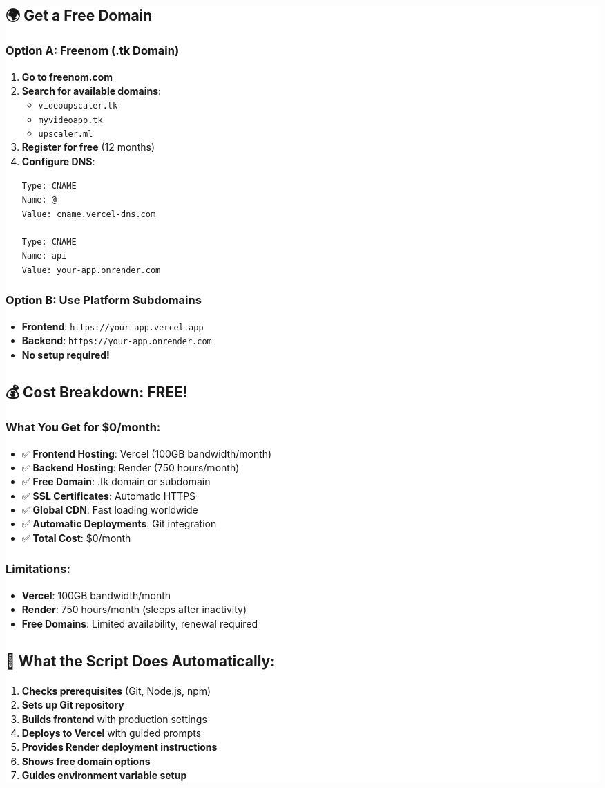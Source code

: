 ## 🌍 **Get a Free Domain**

### **Option A: Freenom (.tk Domain)**
1. **Go to [freenom.com](https://freenom.com)**
2. **Search for available domains**:
   - `videoupscaler.tk`
   - `myvideoapp.tk`
   - `upscaler.ml`
3. **Register for free** (12 months)
4. **Configure DNS**:
   ```
   Type: CNAME
   Name: @
   Value: cname.vercel-dns.com
   
   Type: CNAME
   Name: api
   Value: your-app.onrender.com
   ```

### **Option B: Use Platform Subdomains**
- **Frontend**: `https://your-app.vercel.app`
- **Backend**: `https://your-app.onrender.com`
- **No setup required!**

## 💰 **Cost Breakdown: FREE!**

### **What You Get for $0/month:**
- ✅ **Frontend Hosting**: Vercel (100GB bandwidth/month)
- ✅ **Backend Hosting**: Render (750 hours/month)
- ✅ **Free Domain**: .tk domain or subdomain
- ✅ **SSL Certificates**: Automatic HTTPS
- ✅ **Global CDN**: Fast loading worldwide
- ✅ **Automatic Deployments**: Git integration
- ✅ **Total Cost**: $0/month

### **Limitations:**
- **Vercel**: 100GB bandwidth/month
- **Render**: 750 hours/month (sleeps after inactivity)
- **Free Domains**: Limited availability, renewal required

## 🔧 **What the Script Does Automatically:**

1. **Checks prerequisites** (Git, Node.js, npm)
2. **Sets up Git repository**
3. **Builds frontend** with production settings
4. **Deploys to Vercel** with guided prompts
5. **Provides Render deployment instructions**
6. **Shows free domain options**
7. **Guides environment variable setup**
